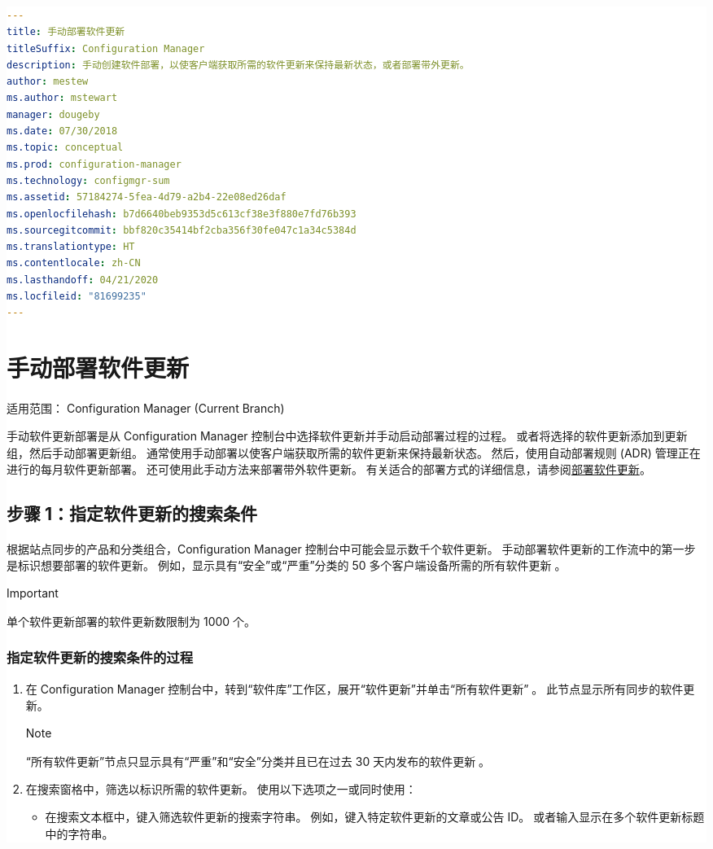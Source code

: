 ```yaml
---
title: 手动部署软件更新
titleSuffix: Configuration Manager
description: 手动创建软件部署，以使客户端获取所需的软件更新来保持最新状态，或者部署带外更新。
author: mestew
ms.author: mstewart
manager: dougeby
ms.date: 07/30/2018
ms.topic: conceptual
ms.prod: configuration-manager
ms.technology: configmgr-sum
ms.assetid: 57184274-5fea-4d79-a2b4-22e08ed26daf
ms.openlocfilehash: b7d6640beb9353d5c613cf38e3f880e7fd76b393
ms.sourcegitcommit: bbf820c35414bf2cba356f30fe047c1a34c5384d
ms.translationtype: HT
ms.contentlocale: zh-CN
ms.lasthandoff: 04/21/2020
ms.locfileid: "81699235"
---
```

# <a name="manually-deploy-software-updates"></a>手动部署软件更新  

适用范围：  Configuration Manager (Current Branch)

手动软件更新部署是从 Configuration Manager 控制台中选择软件更新并手动启动部署过程的过程。 或者将选择的软件更新添加到更新组，然后手动部署更新组。 通常使用手动部署以使客户端获取所需的软件更新来保持最新状态。 然后，使用自动部署规则 (ADR) 管理正在进行的每月软件更新部署。 还可使用此手动方法来部署带外软件更新。 有关适合的部署方式的详细信息，请参阅[部署软件更新](deploy-software-updates.md)。



##  <a name="step-1-specify-search-criteria-for-software-updates"></a><a name="BKMK_1SearchCriteria"></a>步骤 1：指定软件更新的搜索条件  

根据站点同步的产品和分类组合，Configuration Manager 控制台中可能会显示数千个软件更新。 手动部署软件更新的工作流中的第一步是标识想要部署的软件更新。 例如，显示具有“安全”或“严重”分类的 50 多个客户端设备所需的所有软件更新   。  

> [!IMPORTANT]  
>  单个软件更新部署的软件更新数限制为 1000 个。  

### <a name="process-to-specify-search-criteria-for-software-updates"></a>指定软件更新的搜索条件的过程  

1.  在 Configuration Manager 控制台中，转到“软件库”工作区，展开“软件更新”并单击“所有软件更新”    。 此节点显示所有同步的软件更新。  

    > [!NOTE]  
    >  “所有软件更新”节点只显示具有“严重”和“安全”分类并且已在过去 30 天内发布的软件更新    。  

2.  在搜索窗格中，筛选以标识所需的软件更新。 使用以下选项之一或同时使用：  

    -   在搜索文本框中，键入筛选软件更新的搜索字符串。 例如，键入特定软件更新的文章或公告 ID。 或者输入显示在多个软件更新标题中的字符串。  
